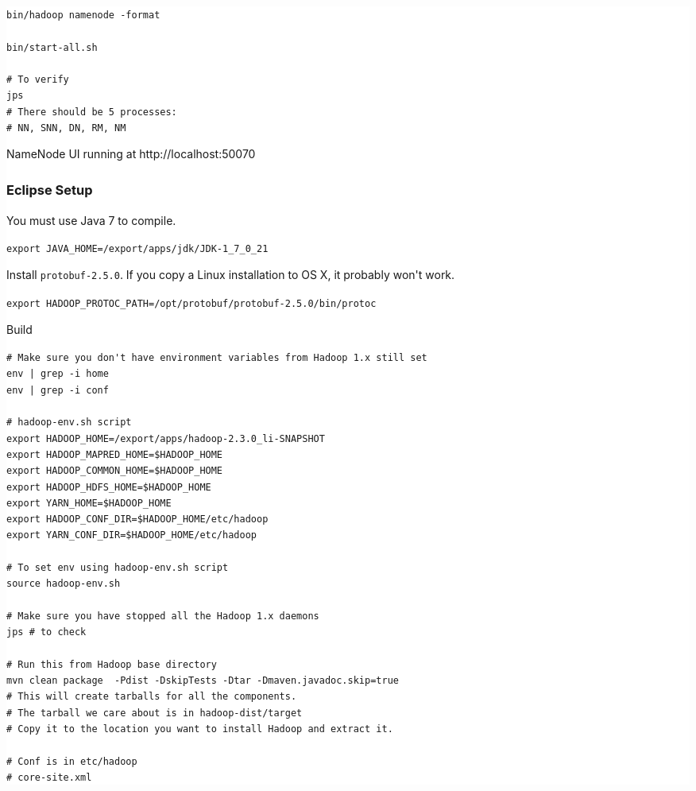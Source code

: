 ```
bin/hadoop namenode -format

bin/start-all.sh

# To verify
jps
# There should be 5 processes:
# NN, SNN, DN, RM, NM
```
NameNode UI running at http://localhost:50070


### Eclipse Setup

You must use Java 7 to compile.
```
export JAVA_HOME=/export/apps/jdk/JDK-1_7_0_21
```

Install `protobuf-2.5.0`. If you copy a Linux installation to OS X, it probably won't work.
```
export HADOOP_PROTOC_PATH=/opt/protobuf/protobuf-2.5.0/bin/protoc
```

Build

```
# Make sure you don't have environment variables from Hadoop 1.x still set
env | grep -i home
env | grep -i conf

# hadoop-env.sh script
export HADOOP_HOME=/export/apps/hadoop-2.3.0_li-SNAPSHOT
export HADOOP_MAPRED_HOME=$HADOOP_HOME
export HADOOP_COMMON_HOME=$HADOOP_HOME
export HADOOP_HDFS_HOME=$HADOOP_HOME
export YARN_HOME=$HADOOP_HOME
export HADOOP_CONF_DIR=$HADOOP_HOME/etc/hadoop
export YARN_CONF_DIR=$HADOOP_HOME/etc/hadoop

# To set env using hadoop-env.sh script
source hadoop-env.sh

# Make sure you have stopped all the Hadoop 1.x daemons
jps # to check

# Run this from Hadoop base directory
mvn clean package  -Pdist -DskipTests -Dtar -Dmaven.javadoc.skip=true
# This will create tarballs for all the components.
# The tarball we care about is in hadoop-dist/target
# Copy it to the location you want to install Hadoop and extract it.

# Conf is in etc/hadoop
# core-site.xml
```
